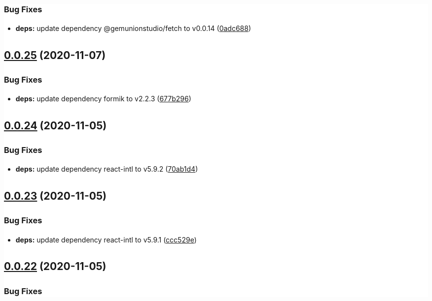 
### Bug Fixes

* **deps:** update dependency @gemunionstudio/fetch to v0.0.14 ([0adc688](https://github.com/memoryOS/material-ui/commit/0adc6886d3a359fa4909d78ac7db31df3a539eaf))





## [0.0.25](https://github.com/memoryOS/material-ui/compare/@gemunionstudio/material-ui-inputs-entity@0.0.24...@gemunionstudio/material-ui-inputs-entity@0.0.25) (2020-11-07)


### Bug Fixes

* **deps:** update dependency formik to v2.2.3 ([677b296](https://github.com/memoryOS/material-ui/commit/677b296dd000e4801a4838e94e7baa0f8023e4e6))





## [0.0.24](https://github.com/memoryOS/material-ui/compare/@gemunionstudio/material-ui-inputs-entity@0.0.23...@gemunionstudio/material-ui-inputs-entity@0.0.24) (2020-11-05)


### Bug Fixes

* **deps:** update dependency react-intl to v5.9.2 ([70ab1d4](https://github.com/memoryOS/material-ui/commit/70ab1d4cf2cdf69c84479b3feb078ec7e5eb56fb))





## [0.0.23](https://github.com/memoryOS/material-ui/compare/@gemunionstudio/material-ui-inputs-entity@0.0.22...@gemunionstudio/material-ui-inputs-entity@0.0.23) (2020-11-05)


### Bug Fixes

* **deps:** update dependency react-intl to v5.9.1 ([ccc529e](https://github.com/memoryOS/material-ui/commit/ccc529e36af4e069f6a4c8bd6d48d132bdf621d1))





## [0.0.22](https://github.com/memoryOS/material-ui/compare/@gemunionstudio/material-ui-inputs-entity@0.0.21...@gemunionstudio/material-ui-inputs-entity@0.0.22) (2020-11-05)


### Bug Fixes
